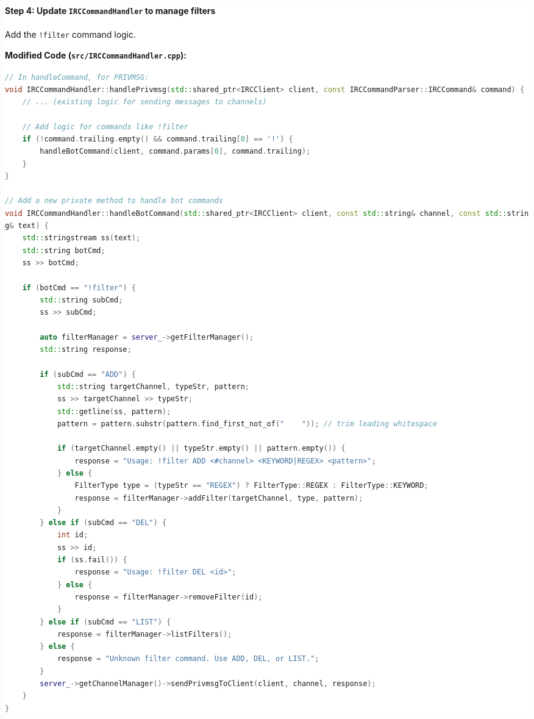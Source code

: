 #### **Step 4: Update `IRCCommandHandler` to manage filters**

Add the `!filter` command logic.

**Modified Code (`src/IRCCommandHandler.cpp`):**
```cpp
// In handleCommand, for PRIVMSG:
void IRCCommandHandler::handlePrivmsg(std::shared_ptr<IRCClient> client, const IRCCommandParser::IRCCommand& command) {
    // ... (existing logic for sending messages to channels)

    // Add logic for commands like !filter
    if (!command.trailing.empty() && command.trailing[0] == '!') {
        handleBotCommand(client, command.params[0], command.trailing);
    }
}

// Add a new private method to handle bot commands
void IRCCommandHandler::handleBotCommand(std::shared_ptr<IRCClient> client, const std::string& channel, const std::string& text) {
    std::stringstream ss(text);
    std::string botCmd;
    ss >> botCmd;

    if (botCmd == "!filter") {
        std::string subCmd;
        ss >> subCmd;

        auto filterManager = server_->getFilterManager();
        std::string response;

        if (subCmd == "ADD") {
            std::string targetChannel, typeStr, pattern;
            ss >> targetChannel >> typeStr;
            std::getline(ss, pattern);
            pattern = pattern.substr(pattern.find_first_not_of(" 	")); // trim leading whitespace

            if (targetChannel.empty() || typeStr.empty() || pattern.empty()) {
                response = "Usage: !filter ADD <#channel> <KEYWORD|REGEX> <pattern>";
            } else {
                FilterType type = (typeStr == "REGEX") ? FilterType::REGEX : FilterType::KEYWORD;
                response = filterManager->addFilter(targetChannel, type, pattern);
            }
        } else if (subCmd == "DEL") {
            int id;
            ss >> id;
            if (ss.fail()) {
                response = "Usage: !filter DEL <id>";
            } else {
                response = filterManager->removeFilter(id);
            }
        } else if (subCmd == "LIST") {
            response = filterManager->listFilters();
        } else {
            response = "Unknown filter command. Use ADD, DEL, or LIST.";
        }
        server_->getChannelManager()->sendPrivmsgToClient(client, channel, response);
    }
}
```
